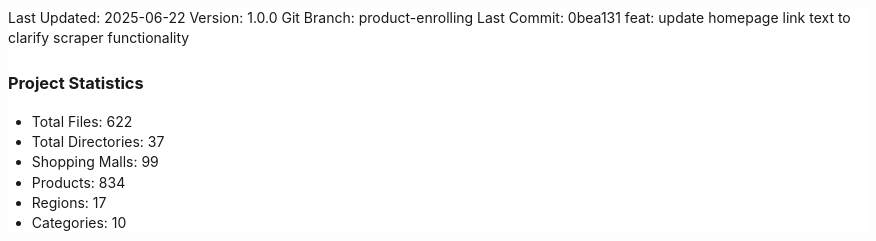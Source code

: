 
Last Updated: 2025-06-22
Version: 1.0.0
Git Branch: product-enrolling
Last Commit: 0bea131 feat: update homepage link text to clarify scraper functionality

### Project Statistics
- Total Files: 622
- Total Directories: 37
- Shopping Malls: 99
- Products: 834
- Regions: 17
- Categories: 10